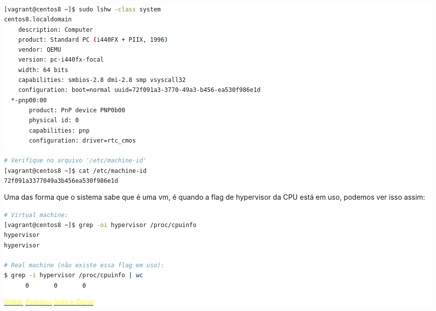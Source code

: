 ```bash
[vagrant@centos8 ~]$ sudo lshw -class system
centos8.localdomain         
    description: Computer
    product: Standard PC (i440FX + PIIX, 1996)
    vendor: QEMU
    version: pc-i440fx-focal
    width: 64 bits
    capabilities: smbios-2.8 dmi-2.8 smp vsyscall32
    configuration: boot=normal uuid=72f091a3-3770-49a3-b456-ea530f986e1d
  *-pnp00:00
       product: PnP device PNP0b00
       physical id: 0
       capabilities: pnp
       configuration: driver=rtc_cmos

# Verifique no arquivo '/etc/machine-id'
[vagrant@centos8 ~]$ cat /etc/machine-id
72f091a3377049a3b456ea530f986e1d
```

Uma das forma que o sistema sabe que é uma vm, é quando a flag de hypervisor da CPU está em uso, podemos ver isso assim:

```bash
# Virtual machine:
[vagrant@centos8 ~]$ grep -oi hypervisor /proc/cpuinfo 
hypervisor
hypervisor

# Real machine (não existe essa flag em uso):
$ grep -i hypervisor /proc/cpuinfo | wc
      0       0       0
```



[<span style="color:yellow">Voltar</span>](../102.5/1025.md)
[<span style="color:yellow">Próximo</span>](../104.1/1041.md) 
[<span style="color:yellow">Índice Geral</span>](../main.md)